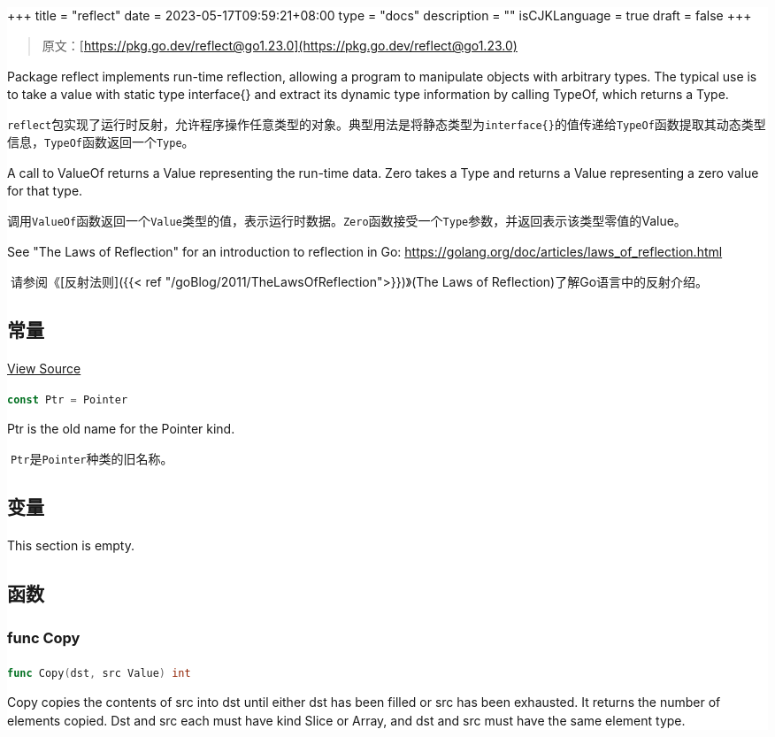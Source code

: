 +++
title = "reflect"
date = 2023-05-17T09:59:21+08:00
type = "docs"
description = ""
isCJKLanguage = true
draft = false
+++
> 原文：[https://pkg.go.dev/reflect@go1.23.0](https://pkg.go.dev/reflect@go1.23.0)

Package reflect implements run-time reflection, allowing a program to manipulate objects with arbitrary types. The typical use is to take a value with static type interface{} and extract its dynamic type information by calling TypeOf, which returns a Type.

​	`reflect`包实现了运行时反射，允许程序操作任意类型的对象。典型用法是将静态类型为`interface{}`的值传递给`TypeOf`函数提取其动态类型信息，`TypeOf`函数返回一个`Type`。

A call to ValueOf returns a Value representing the run-time data. Zero takes a Type and returns a Value representing a zero value for that type.

​	调用`ValueOf`函数返回一个`Value`类型的值，表示运行时数据。`Zero`函数接受一个`Type`参数，并返回表示该类型零值的Value。

See "The Laws of Reflection" for an introduction to reflection in Go: https://golang.org/doc/articles/laws_of_reflection.html

​	请参阅《[反射法则]({{< ref "/goBlog/2011/TheLawsOfReflection">}})》(The Laws of Reflection)了解Go语言中的反射介绍。


## 常量 

[View Source](https://cs.opensource.google/go/go/+/go1.20.1:src/reflect/type.go;l=273)

``` go 
const Ptr = Pointer
```

Ptr is the old name for the Pointer kind.

​	`Ptr`是`Pointer`种类的旧名称。

## 变量

This section is empty.

## 函数

### func Copy 

``` go 
func Copy(dst, src Value) int
```

Copy copies the contents of src into dst until either dst has been filled or src has been exhausted. It returns the number of elements copied. Dst and src each must have kind Slice or Array, and dst and src must have the same element type.
